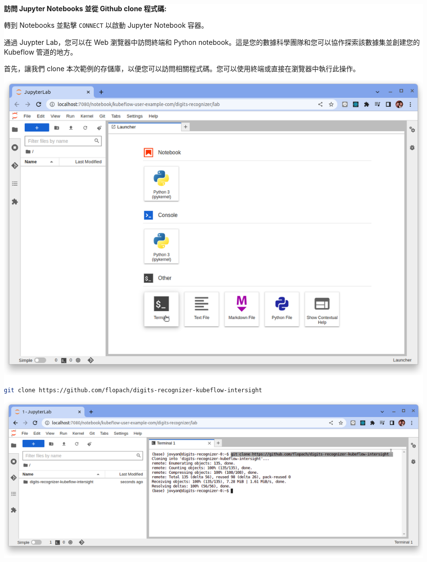 **訪問 Jupyter Notebooks 並從 Github clone 程式碼:**

轉到 Notebooks 並點擊 `CONNECT` 以啟動 Jupyter Notebook 容器。

通過 Juypter Lab，您可以在 Web 瀏覽器中訪問終端和 Python notebook。這是您的數據科學團隊和您可以協作探索該數據集並創建您的 Kubeflow 管道的地方。

首先，讓我們 clone 本次範例的存儲庫，以便您可以訪問相關程式碼。您可以使用終端或直接在瀏覽器中執行此操作。

![](./assets/kf_notebook_terminal.png)

```bash
git clone https://github.com/flopach/digits-recognizer-kubeflow-intersight
```

![](./assets/kf_notebook_terminal_gitclone.png)
